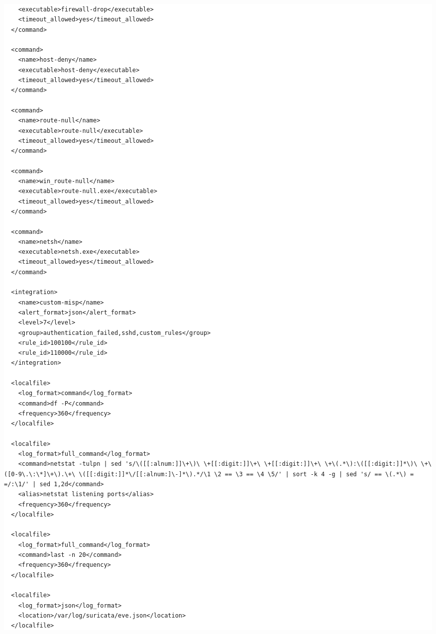 ```
    <executable>firewall-drop</executable>
    <timeout_allowed>yes</timeout_allowed>
  </command>

  <command>
    <name>host-deny</name>
    <executable>host-deny</executable>
    <timeout_allowed>yes</timeout_allowed>
  </command>

  <command>
    <name>route-null</name>
    <executable>route-null</executable>
    <timeout_allowed>yes</timeout_allowed>
  </command>

  <command>
    <name>win_route-null</name>
    <executable>route-null.exe</executable>
    <timeout_allowed>yes</timeout_allowed>
  </command>

  <command>
    <name>netsh</name>
    <executable>netsh.exe</executable>
    <timeout_allowed>yes</timeout_allowed>
  </command>

  <integration>
    <name>custom-misp</name>
    <alert_format>json</alert_format>
    <level>7</level>
    <group>authentication_failed,sshd,custom_rules</group>
    <rule_id>100100</rule_id>
    <rule_id>110000</rule_id>
  </integration>

  <localfile>
    <log_format>command</log_format>
    <command>df -P</command>
    <frequency>360</frequency>
  </localfile>

  <localfile>
    <log_format>full_command</log_format>
    <command>netstat -tulpn | sed 's/\([[:alnum:]]\+\)\ \+[[:digit:]]\+\ \+[[:digit:]]\+\ \+\(.*\):\([[:digit:]]*\)\ \+\([0-9\.\:\*]\+\).\+\ \([[:digit:]]*\/[[:alnum:]\-]*\).*/\1 \2 == \3 == \4 \5/' | sort -k 4 -g | sed 's/ == \(.*\) ==/:\1/' | sed 1,2d</command>
    <alias>netstat listening ports</alias>
    <frequency>360</frequency>
  </localfile>

  <localfile>
    <log_format>full_command</log_format>
    <command>last -n 20</command>
    <frequency>360</frequency>
  </localfile>

  <localfile>
    <log_format>json</log_format>
    <location>/var/log/suricata/eve.json</location>
  </localfile>

```